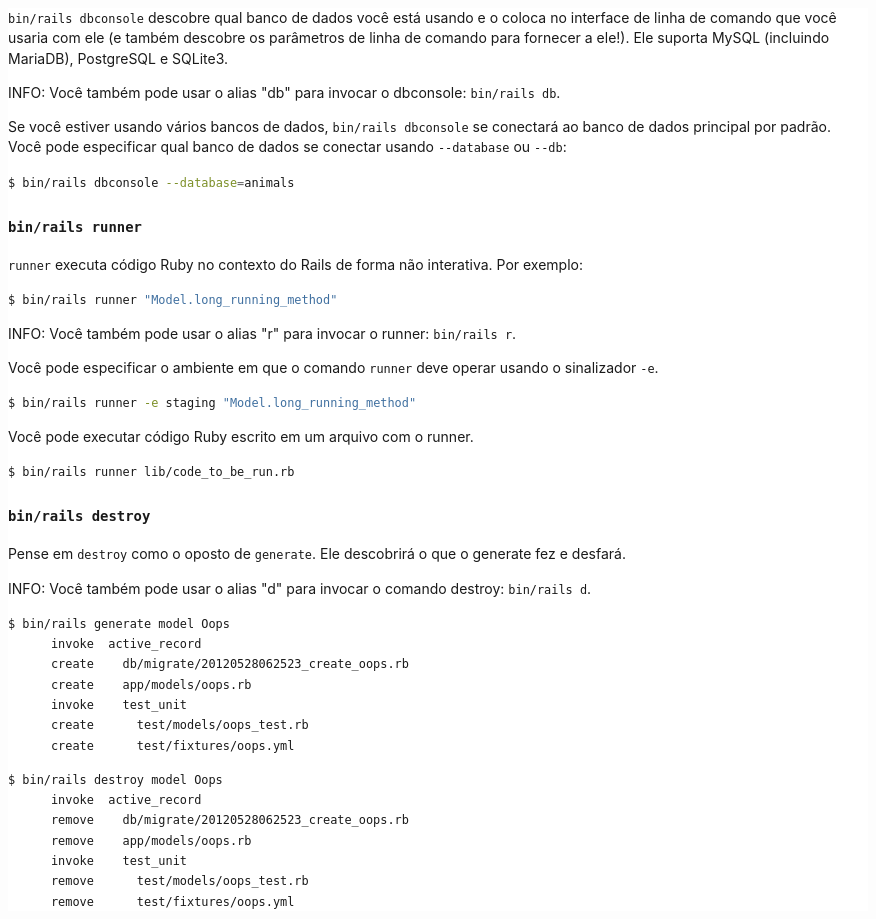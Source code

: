 `bin/rails dbconsole` descobre qual banco de dados você está usando e o coloca no interface de linha de comando que você usaria com ele (e também descobre os parâmetros de linha de comando para fornecer a ele!). Ele suporta MySQL (incluindo MariaDB), PostgreSQL e SQLite3.

INFO: Você também pode usar o alias "db" para invocar o dbconsole: `bin/rails db`.

Se você estiver usando vários bancos de dados, `bin/rails dbconsole` se conectará ao banco de dados principal por padrão. Você pode especificar qual banco de dados se conectar usando `--database` ou `--db`:

```bash
$ bin/rails dbconsole --database=animals
```

### `bin/rails runner`

`runner` executa código Ruby no contexto do Rails de forma não interativa. Por exemplo:

```bash
$ bin/rails runner "Model.long_running_method"
```

INFO: Você também pode usar o alias "r" para invocar o runner: `bin/rails r`.

Você pode especificar o ambiente em que o comando `runner` deve operar usando o sinalizador `-e`.

```bash
$ bin/rails runner -e staging "Model.long_running_method"
```

Você pode executar código Ruby escrito em um arquivo com o runner.

```bash
$ bin/rails runner lib/code_to_be_run.rb
```

### `bin/rails destroy`

Pense em `destroy` como o oposto de `generate`. Ele descobrirá o que o generate fez e desfará.

INFO: Você também pode usar o alias "d" para invocar o comando destroy: `bin/rails d`.

```bash
$ bin/rails generate model Oops
      invoke  active_record
      create    db/migrate/20120528062523_create_oops.rb
      create    app/models/oops.rb
      invoke    test_unit
      create      test/models/oops_test.rb
      create      test/fixtures/oops.yml
```

```bash
$ bin/rails destroy model Oops
      invoke  active_record
      remove    db/migrate/20120528062523_create_oops.rb
      remove    app/models/oops.rb
      invoke    test_unit
      remove      test/models/oops_test.rb
      remove      test/fixtures/oops.yml
```
